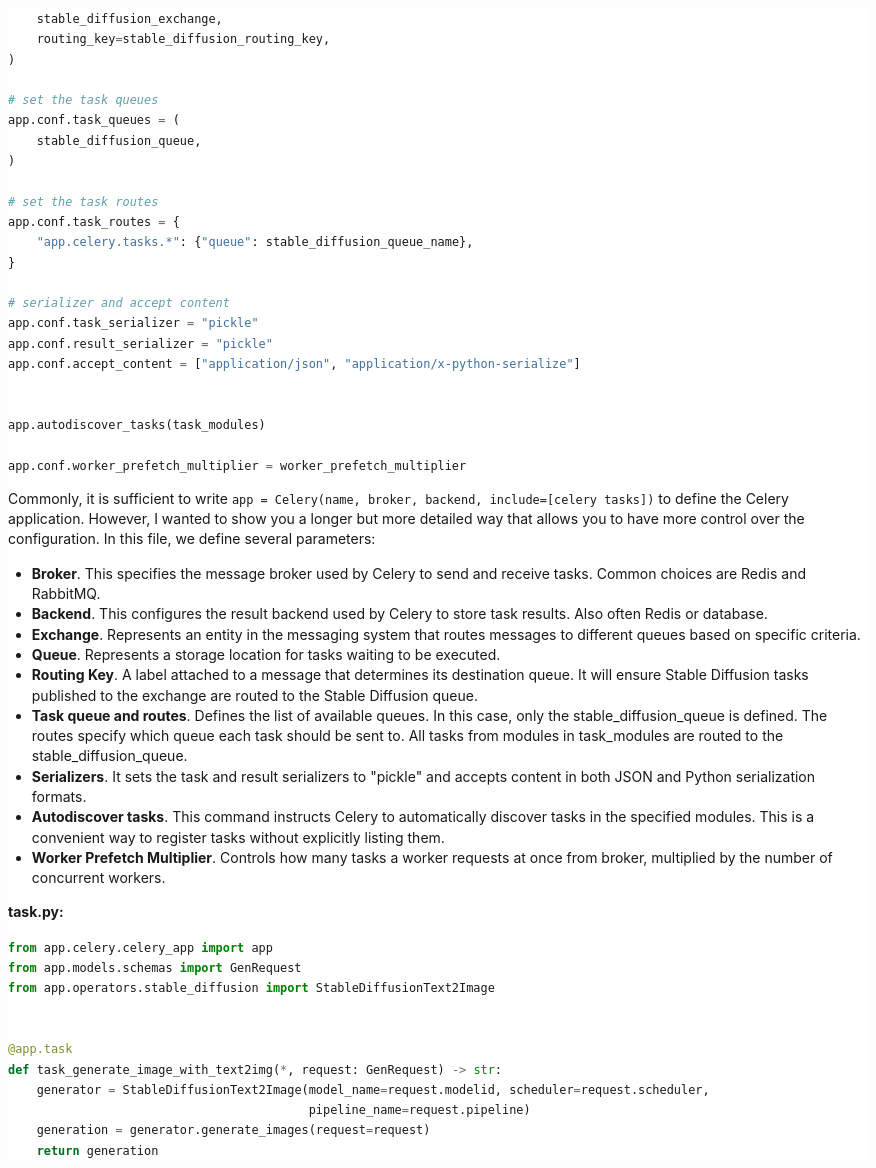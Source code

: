 ```python
    stable_diffusion_exchange,
    routing_key=stable_diffusion_routing_key,
)

# set the task queues
app.conf.task_queues = (
    stable_diffusion_queue,
)

# set the task routes
app.conf.task_routes = {
    "app.celery.tasks.*": {"queue": stable_diffusion_queue_name},
}

# serializer and accept content
app.conf.task_serializer = "pickle"
app.conf.result_serializer = "pickle"
app.conf.accept_content = ["application/json", "application/x-python-serialize"]


app.autodiscover_tasks(task_modules)

app.conf.worker_prefetch_multiplier = worker_prefetch_multiplier
```

Commonly, it is sufficient to write `app = Celery(name, broker, backend, include=[celery tasks])` to define the Celery application. However, I wanted to show you a longer but more detailed way that allows you to have more control over the configuration. In this file, we define several parameters:

* **Broker**. This specifies the message broker used by Celery to send and receive tasks. Common choices are Redis and RabbitMQ.
* **Backend**. This configures the result backend used by Celery to store task results. Also often Redis or database.
* **Exchange**. Represents an entity in the messaging system that routes messages to different queues based on specific criteria.
* **Queue**. Represents a storage location for tasks waiting to be executed.
* **Routing Key**. A label attached to a message that determines its destination queue. It will ensure Stable Diffusion tasks published to the exchange are routed to the Stable Diffusion queue.
* **Task queue and routes**. Defines the list of available queues. In this case, only the stable_diffusion_queue is defined. The routes specify which queue each task should be sent to. All tasks from modules in task_modules are routed to the stable_diffusion_queue.
* **Serializers**. It sets the task and result serializers to "pickle" and accepts content in both JSON and Python serialization formats.
* **Autodiscover tasks**. This command instructs Celery to automatically discover tasks in the specified modules. This is a convenient way to register tasks without explicitly listing them.
* **Worker Prefetch Multiplier**. Controls how many tasks a worker requests at once from broker, multiplied by the number of concurrent workers.

**task.py:**
```python
from app.celery.celery_app import app
from app.models.schemas import GenRequest
from app.operators.stable_diffusion import StableDiffusionText2Image


@app.task
def task_generate_image_with_text2img(*, request: GenRequest) -> str:
    generator = StableDiffusionText2Image(model_name=request.modelid, scheduler=request.scheduler,
                                          pipeline_name=request.pipeline)
    generation = generator.generate_images(request=request)
    return generation
```
